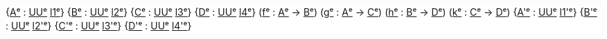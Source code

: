   <a id="6961" class="Symbol">{</a><a id="6962" href="foundation.pullbacks%25E1%25B5%2589.html#6962" class="Bound">Aᵉ</a> <a id="6965" class="Symbol">:</a> <a id="6967" href="Agda.Primitive.html#429" class="Primitive">UUᵉ</a> <a id="6971" href="foundation.pullbacks%25E1%25B5%2589.html#6914" class="Bound">l1ᵉ</a><a id="6974" class="Symbol">}</a> <a id="6976" class="Symbol">{</a><a id="6977" href="foundation.pullbacks%25E1%25B5%2589.html#6977" class="Bound">Bᵉ</a> <a id="6980" class="Symbol">:</a> <a id="6982" href="Agda.Primitive.html#429" class="Primitive">UUᵉ</a> <a id="6986" href="foundation.pullbacks%25E1%25B5%2589.html#6918" class="Bound">l2ᵉ</a><a id="6989" class="Symbol">}</a> <a id="6991" class="Symbol">{</a><a id="6992" href="foundation.pullbacks%25E1%25B5%2589.html#6992" class="Bound">Cᵉ</a> <a id="6995" class="Symbol">:</a> <a id="6997" href="Agda.Primitive.html#429" class="Primitive">UUᵉ</a> <a id="7001" href="foundation.pullbacks%25E1%25B5%2589.html#6922" class="Bound">l3ᵉ</a><a id="7004" class="Symbol">}</a> <a id="7006" class="Symbol">{</a><a id="7007" href="foundation.pullbacks%25E1%25B5%2589.html#7007" class="Bound">Dᵉ</a> <a id="7010" class="Symbol">:</a> <a id="7012" href="Agda.Primitive.html#429" class="Primitive">UUᵉ</a> <a id="7016" href="foundation.pullbacks%25E1%25B5%2589.html#6926" class="Bound">l4ᵉ</a><a id="7019" class="Symbol">}</a>
  <a id="7023" class="Symbol">(</a><a id="7024" href="foundation.pullbacks%25E1%25B5%2589.html#7024" class="Bound">fᵉ</a> <a id="7027" class="Symbol">:</a> <a id="7029" href="foundation.pullbacks%25E1%25B5%2589.html#6962" class="Bound">Aᵉ</a> <a id="7032" class="Symbol">→</a> <a id="7034" href="foundation.pullbacks%25E1%25B5%2589.html#6977" class="Bound">Bᵉ</a><a id="7036" class="Symbol">)</a> <a id="7038" class="Symbol">(</a><a id="7039" href="foundation.pullbacks%25E1%25B5%2589.html#7039" class="Bound">gᵉ</a> <a id="7042" class="Symbol">:</a> <a id="7044" href="foundation.pullbacks%25E1%25B5%2589.html#6962" class="Bound">Aᵉ</a> <a id="7047" class="Symbol">→</a> <a id="7049" href="foundation.pullbacks%25E1%25B5%2589.html#6992" class="Bound">Cᵉ</a><a id="7051" class="Symbol">)</a> <a id="7053" class="Symbol">(</a><a id="7054" href="foundation.pullbacks%25E1%25B5%2589.html#7054" class="Bound">hᵉ</a> <a id="7057" class="Symbol">:</a> <a id="7059" href="foundation.pullbacks%25E1%25B5%2589.html#6977" class="Bound">Bᵉ</a> <a id="7062" class="Symbol">→</a> <a id="7064" href="foundation.pullbacks%25E1%25B5%2589.html#7007" class="Bound">Dᵉ</a><a id="7066" class="Symbol">)</a> <a id="7068" class="Symbol">(</a><a id="7069" href="foundation.pullbacks%25E1%25B5%2589.html#7069" class="Bound">kᵉ</a> <a id="7072" class="Symbol">:</a> <a id="7074" href="foundation.pullbacks%25E1%25B5%2589.html#6992" class="Bound">Cᵉ</a> <a id="7077" class="Symbol">→</a> <a id="7079" href="foundation.pullbacks%25E1%25B5%2589.html#7007" class="Bound">Dᵉ</a><a id="7081" class="Symbol">)</a>
  <a id="7085" class="Symbol">{</a><a id="7086" href="foundation.pullbacks%25E1%25B5%2589.html#7086" class="Bound">A&#39;ᵉ</a> <a id="7090" class="Symbol">:</a> <a id="7092" href="Agda.Primitive.html#429" class="Primitive">UUᵉ</a> <a id="7096" href="foundation.pullbacks%25E1%25B5%2589.html#6930" class="Bound">l1&#39;ᵉ</a><a id="7100" class="Symbol">}</a> <a id="7102" class="Symbol">{</a><a id="7103" href="foundation.pullbacks%25E1%25B5%2589.html#7103" class="Bound">B&#39;ᵉ</a> <a id="7107" class="Symbol">:</a> <a id="7109" href="Agda.Primitive.html#429" class="Primitive">UUᵉ</a> <a id="7113" href="foundation.pullbacks%25E1%25B5%2589.html#6935" class="Bound">l2&#39;ᵉ</a><a id="7117" class="Symbol">}</a> <a id="7119" class="Symbol">{</a><a id="7120" href="foundation.pullbacks%25E1%25B5%2589.html#7120" class="Bound">C&#39;ᵉ</a> <a id="7124" class="Symbol">:</a> <a id="7126" href="Agda.Primitive.html#429" class="Primitive">UUᵉ</a> <a id="7130" href="foundation.pullbacks%25E1%25B5%2589.html#6940" class="Bound">l3&#39;ᵉ</a><a id="7134" class="Symbol">}</a> <a id="7136" class="Symbol">{</a><a id="7137" href="foundation.pullbacks%25E1%25B5%2589.html#7137" class="Bound">D&#39;ᵉ</a> <a id="7141" class="Symbol">:</a> <a id="7143" href="Agda.Primitive.html#429" class="Primitive">UUᵉ</a> <a id="7147" href="foundation.pullbacks%25E1%25B5%2589.html#6945" class="Bound">l4&#39;ᵉ</a><a id="7151" class="Symbol">}</a>